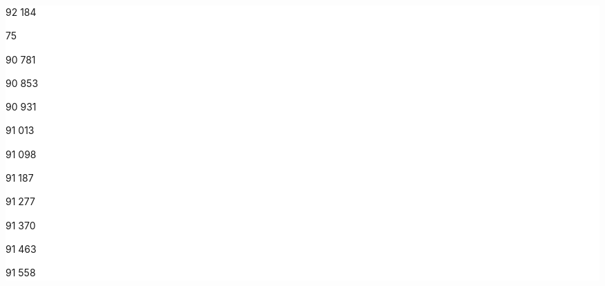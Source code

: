 </td>
      <td width="51">

92 184

</td>
    </tr>
    <tr>
      <td width="51">

75

</td>
      <td width="51">

90 781

</td>
      <td width="51">

90 853

</td>
      <td width="51">

90 931

</td>
      <td width="51">

91 013

</td>
      <td width="51">

91 098

</td>
      <td width="51">

91 187

</td>
      <td width="51">

91 277

</td>
      <td width="51">

91 370

</td>
      <td width="51">

91 463

</td>
      <td width="51">

91 558
